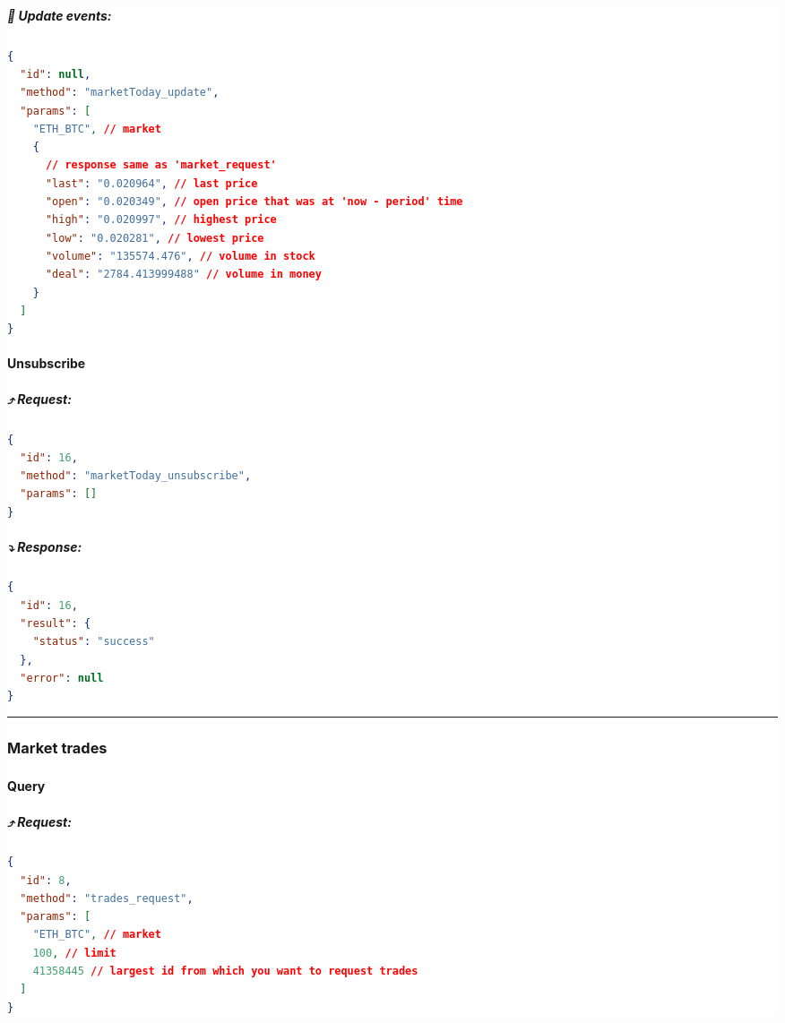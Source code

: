 ##### 🔄 Update events:

```json
{
  "id": null,
  "method": "marketToday_update",
  "params": [
    "ETH_BTC", // market
    {
      // response same as 'market_request'
      "last": "0.020964", // last price
      "open": "0.020349", // open price that was at 'now - period' time
      "high": "0.020997", // highest price
      "low": "0.020281", // lowest price
      "volume": "135574.476", // volume in stock
      "deal": "2784.413999488" // volume in money
    }
  ]
}
```

#### Unsubscribe

##### ⤴️ Request:

```json
{
  "id": 16,
  "method": "marketToday_unsubscribe",
  "params": []
}
```

##### ⤵️ Response:

```json
{
  "id": 16,
  "result": {
    "status": "success"
  },
  "error": null
}
```

---

### Market trades

#### Query

##### ⤴️ Request:

```json
{
  "id": 8,
  "method": "trades_request",
  "params": [
    "ETH_BTC", // market
    100, // limit
    41358445 // largest id from which you want to request trades
  ]
}
```
